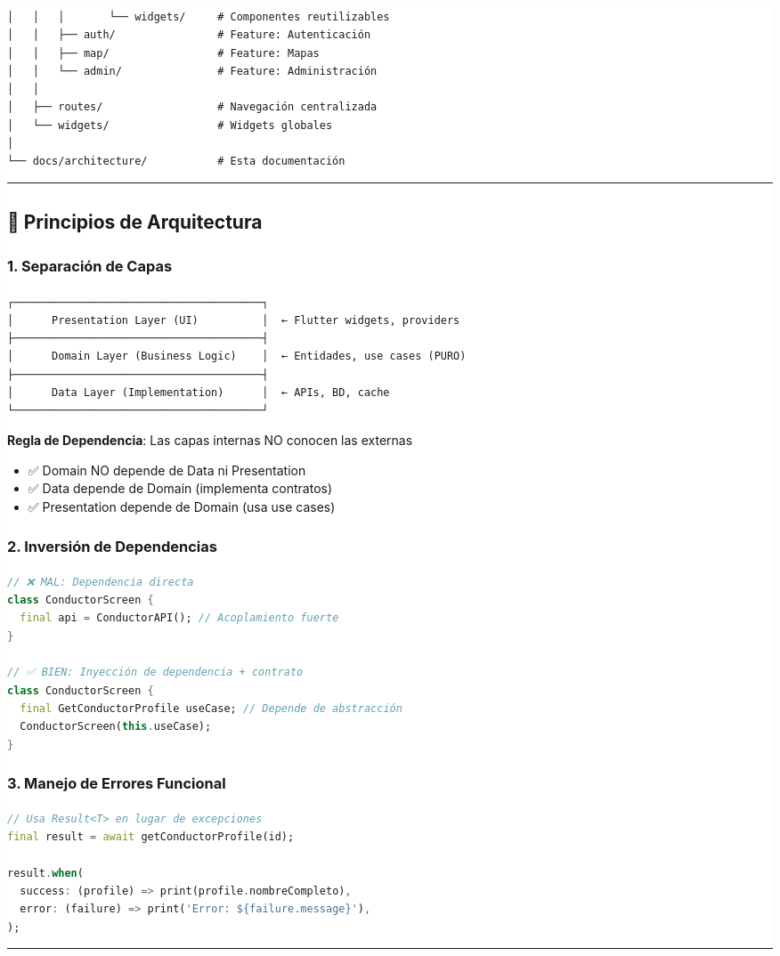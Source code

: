 ```
│   │   │       └── widgets/     # Componentes reutilizables
│   │   ├── auth/                # Feature: Autenticación
│   │   ├── map/                 # Feature: Mapas
│   │   └── admin/               # Feature: Administración
│   │
│   ├── routes/                  # Navegación centralizada
│   └── widgets/                 # Widgets globales
│
└── docs/architecture/           # Esta documentación
```

---

## 🎨 Principios de Arquitectura

### 1. Separación de Capas
```
┌───────────────────────────────────────┐
│      Presentation Layer (UI)          │  ← Flutter widgets, providers
├───────────────────────────────────────┤
│      Domain Layer (Business Logic)    │  ← Entidades, use cases (PURO)
├───────────────────────────────────────┤
│      Data Layer (Implementation)      │  ← APIs, BD, cache
└───────────────────────────────────────┘
```

**Regla de Dependencia**: Las capas internas NO conocen las externas
- ✅ Domain NO depende de Data ni Presentation
- ✅ Data depende de Domain (implementa contratos)
- ✅ Presentation depende de Domain (usa use cases)

### 2. Inversión de Dependencias
```dart
// ❌ MAL: Dependencia directa
class ConductorScreen {
  final api = ConductorAPI(); // Acoplamiento fuerte
}

// ✅ BIEN: Inyección de dependencia + contrato
class ConductorScreen {
  final GetConductorProfile useCase; // Depende de abstracción
  ConductorScreen(this.useCase);
}
```

### 3. Manejo de Errores Funcional
```dart
// Usa Result<T> en lugar de excepciones
final result = await getConductorProfile(id);

result.when(
  success: (profile) => print(profile.nombreCompleto),
  error: (failure) => print('Error: ${failure.message}'),
);
```

---